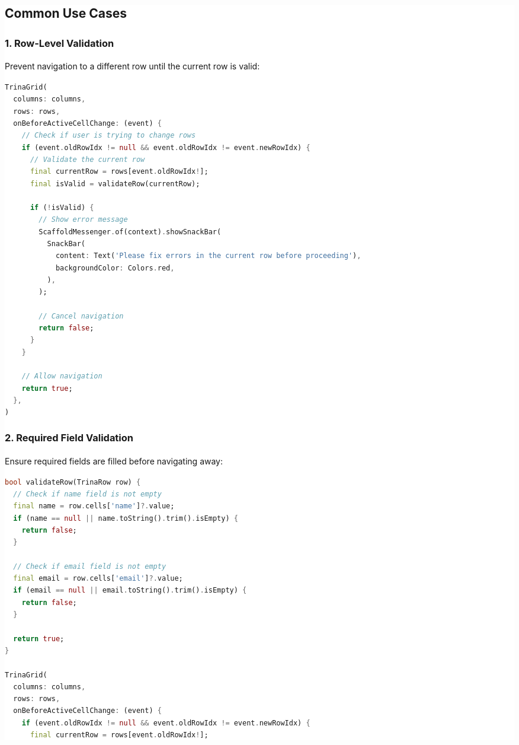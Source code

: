 ## Common Use Cases

### 1. Row-Level Validation

Prevent navigation to a different row until the current row is valid:

```dart
TrinaGrid(
  columns: columns,
  rows: rows,
  onBeforeActiveCellChange: (event) {
    // Check if user is trying to change rows
    if (event.oldRowIdx != null && event.oldRowIdx != event.newRowIdx) {
      // Validate the current row
      final currentRow = rows[event.oldRowIdx!];
      final isValid = validateRow(currentRow);

      if (!isValid) {
        // Show error message
        ScaffoldMessenger.of(context).showSnackBar(
          SnackBar(
            content: Text('Please fix errors in the current row before proceeding'),
            backgroundColor: Colors.red,
          ),
        );

        // Cancel navigation
        return false;
      }
    }

    // Allow navigation
    return true;
  },
)
```

### 2. Required Field Validation

Ensure required fields are filled before navigating away:

```dart
bool validateRow(TrinaRow row) {
  // Check if name field is not empty
  final name = row.cells['name']?.value;
  if (name == null || name.toString().trim().isEmpty) {
    return false;
  }

  // Check if email field is not empty
  final email = row.cells['email']?.value;
  if (email == null || email.toString().trim().isEmpty) {
    return false;
  }

  return true;
}

TrinaGrid(
  columns: columns,
  rows: rows,
  onBeforeActiveCellChange: (event) {
    if (event.oldRowIdx != null && event.oldRowIdx != event.newRowIdx) {
      final currentRow = rows[event.oldRowIdx!];
```